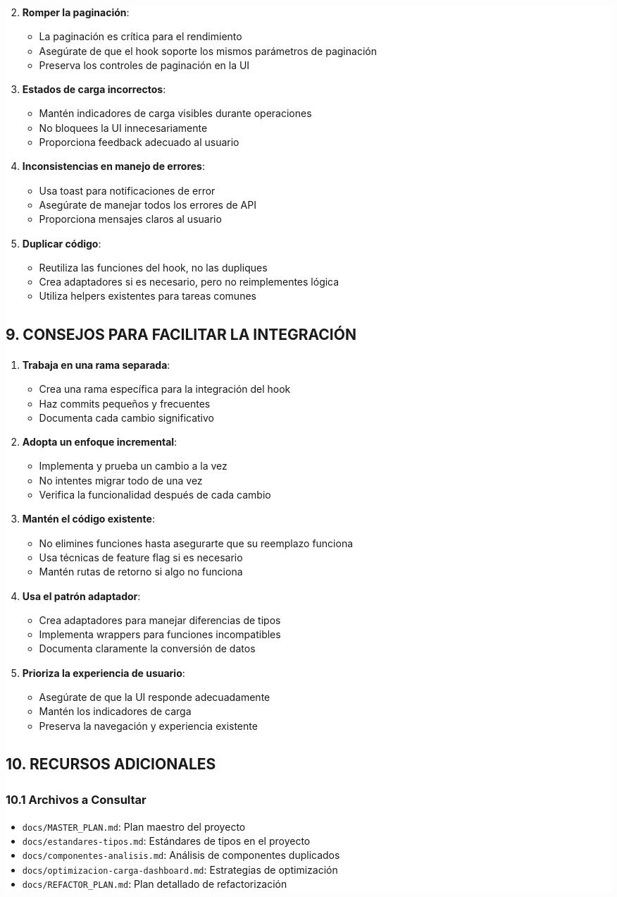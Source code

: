 2. **Romper la paginación**:
   - La paginación es crítica para el rendimiento
   - Asegúrate de que el hook soporte los mismos parámetros de paginación
   - Preserva los controles de paginación en la UI

3. **Estados de carga incorrectos**:
   - Mantén indicadores de carga visibles durante operaciones
   - No bloquees la UI innecesariamente
   - Proporciona feedback adecuado al usuario

4. **Inconsistencias en manejo de errores**:
   - Usa toast para notificaciones de error
   - Asegúrate de manejar todos los errores de API
   - Proporciona mensajes claros al usuario

5. **Duplicar código**:
   - Reutiliza las funciones del hook, no las dupliques
   - Crea adaptadores si es necesario, pero no reimplementes lógica
   - Utiliza helpers existentes para tareas comunes

## 9. CONSEJOS PARA FACILITAR LA INTEGRACIÓN

1. **Trabaja en una rama separada**:
   - Crea una rama específica para la integración del hook
   - Haz commits pequeños y frecuentes
   - Documenta cada cambio significativo

2. **Adopta un enfoque incremental**:
   - Implementa y prueba un cambio a la vez
   - No intentes migrar todo de una vez
   - Verifica la funcionalidad después de cada cambio

3. **Mantén el código existente**:
   - No elimines funciones hasta asegurarte que su reemplazo funciona
   - Usa técnicas de feature flag si es necesario
   - Mantén rutas de retorno si algo no funciona

4. **Usa el patrón adaptador**:
   - Crea adaptadores para manejar diferencias de tipos
   - Implementa wrappers para funciones incompatibles
   - Documenta claramente la conversión de datos

5. **Prioriza la experiencia de usuario**:
   - Asegúrate de que la UI responde adecuadamente
   - Mantén los indicadores de carga
   - Preserva la navegación y experiencia existente

## 10. RECURSOS ADICIONALES

### 10.1 Archivos a Consultar

- `docs/MASTER_PLAN.md`: Plan maestro del proyecto
- `docs/estandares-tipos.md`: Estándares de tipos en el proyecto
- `docs/componentes-analisis.md`: Análisis de componentes duplicados
- `docs/optimizacion-carga-dashboard.md`: Estrategias de optimización
- `docs/REFACTOR_PLAN.md`: Plan detallado de refactorización
